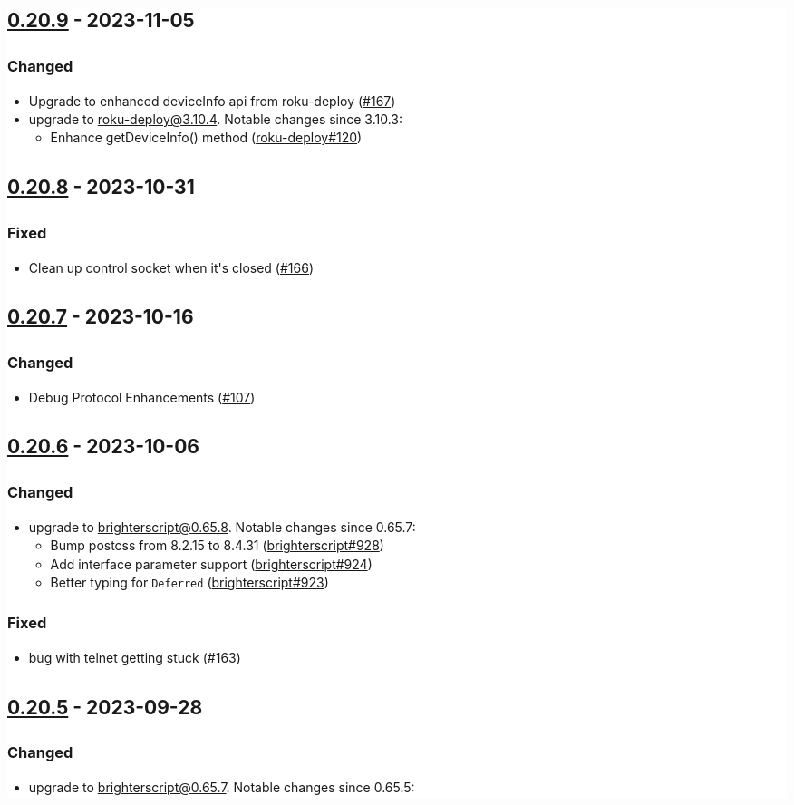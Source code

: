 ## [0.20.9](https://github.com/rokucommunity/roku-debug/compare/v0.20.8...v0.20.9) - 2023-11-05
### Changed
 - Upgrade to enhanced deviceInfo api from roku-deploy ([#167](https://github.com/rokucommunity/roku-debug/pull/167))
 - upgrade to [roku-deploy@3.10.4](https://github.com/rokucommunity/roku-deploy/blob/master/CHANGELOG.md#3104---2023-11-03). Notable changes since 3.10.3:
     - Enhance getDeviceInfo() method ([roku-deploy#120](https://github.com/rokucommunity/roku-deploy/pull/120))



## [0.20.8](https://github.com/rokucommunity/roku-debug/compare/v0.20.7...v0.20.8) - 2023-10-31
### Fixed
 - Clean up control socket when it's closed ([#166](https://github.com/rokucommunity/roku-debug/pull/166))



## [0.20.7](https://github.com/rokucommunity/roku-debug/compare/v0.20.6...v0.20.7) - 2023-10-16
### Changed
 - Debug Protocol Enhancements ([#107](https://github.com/rokucommunity/roku-debug/pull/107))



## [0.20.6](https://github.com/rokucommunity/roku-debug/compare/v0.20.5...v0.20.6) - 2023-10-06
### Changed
 - upgrade to [brighterscript@0.65.8](https://github.com/rokucommunity/brighterscript/blob/master/CHANGELOG.md#0658---2023-10-06). Notable changes since 0.65.7:
     - Bump postcss from 8.2.15 to 8.4.31 ([brighterscript#928](https://github.com/rokucommunity/brighterscript/pull/928))
     - Add interface parameter support ([brighterscript#924](https://github.com/rokucommunity/brighterscript/pull/924))
     - Better typing for `Deferred` ([brighterscript#923](https://github.com/rokucommunity/brighterscript/pull/923))
### Fixed
 - bug with telnet getting stuck ([#163](https://github.com/rokucommunity/roku-debug/pull/163))



## [0.20.5](https://github.com/rokucommunity/roku-debug/compare/v0.20.4...v0.20.5) - 2023-09-28
### Changed
 - upgrade to [brighterscript@0.65.7](https://github.com/rokucommunity/brighterscript/blob/master/CHANGELOG.md#0657---2023-09-28). Notable changes since 0.65.5:
